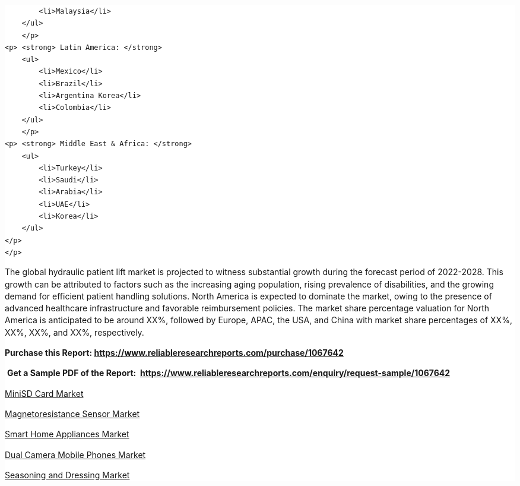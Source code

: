             <li>Malaysia</li>
        </ul>
        </p> 
    <p> <strong> Latin America: </strong>
        <ul>
            <li>Mexico</li>
            <li>Brazil</li>
            <li>Argentina Korea</li>
            <li>Colombia</li>
        </ul>
        </p> 
    <p> <strong> Middle East & Africa: </strong>
        <ul>
            <li>Turkey</li>
            <li>Saudi</li>
            <li>Arabia</li>
            <li>UAE</li>
            <li>Korea</li>
        </ul>
    </p>
    </p>
<p><p>The global hydraulic patient lift market is projected to witness substantial growth during the forecast period of 2022-2028. This growth can be attributed to factors such as the increasing aging population, rising prevalence of disabilities, and the growing demand for efficient patient handling solutions. North America is expected to dominate the market, owing to the presence of advanced healthcare infrastructure and favorable reimbursement policies. The market share percentage valuation for North America is anticipated to be around XX%, followed by Europe, APAC, the USA, and China with market share percentages of XX%, XX%, XX%, and XX%, respectively.</p></p>
<p><strong>Purchase this Report: <a href="https://www.reliableresearchreports.com/purchase/1067642">https://www.reliableresearchreports.com/purchase/1067642</a></strong></p>
<p>&nbsp;<strong>Get a Sample PDF of the Report:&nbsp;&nbsp;<a href="https://www.reliableresearchreports.com/enquiry/request-sample/1067642">https://www.reliableresearchreports.com/enquiry/request-sample/1067642</a></strong></p>
<p><strong></strong></p>
<p><p><a href="https://www.linkedin.com/pulse/minisd-card-market-size-share-global-analysis-report-2023--cgple/">MiniSD Card Market</a></p><p><a href="https://medium.com/@dorothypeters68/magnetoresistance-sensor-market-size-growth-forecast-2023-2030-bade083a4631">Magnetoresistance Sensor Market</a></p><p><a href="https://medium.com/@annarussell1981/smart-home-appliances-market-size-growth-forecast-2023-2030-81f153848b97">Smart Home Appliances Market</a></p><p><a href="https://www.linkedin.com/pulse/dual-camera-mobile-phones-market-share-amp-new-trends-analysis-sseke/">Dual Camera Mobile Phones Market</a></p><p><a href="https://www.reportprime.com/seasoning-and-dressing-r6697">Seasoning and Dressing Market</a></p></p>